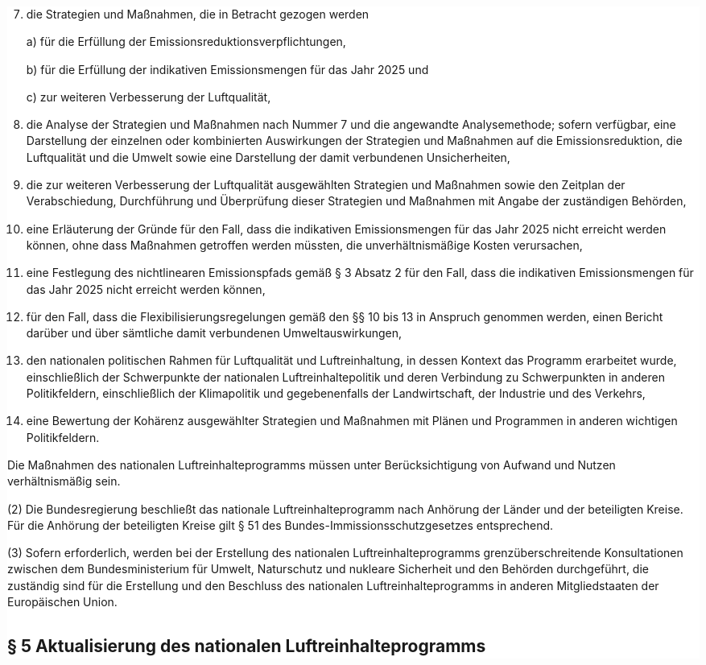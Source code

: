 7.  die Strategien und Maßnahmen, die in Betracht gezogen werden

    a)  für die Erfüllung der Emissionsreduktionsverpflichtungen,


    b)  für die Erfüllung der indikativen Emissionsmengen für das Jahr 2025 und


    c)  zur weiteren Verbesserung der Luftqualität,





8.  die Analyse der Strategien und Maßnahmen nach Nummer 7 und die angewandte Analysemethode; sofern verfügbar, eine Darstellung der einzelnen oder kombinierten Auswirkungen der Strategien und Maßnahmen auf die Emissionsreduktion, die Luftqualität und die Umwelt sowie eine Darstellung der damit verbundenen Unsicherheiten,


9.  die zur weiteren Verbesserung der Luftqualität ausgewählten Strategien und Maßnahmen sowie den Zeitplan der Verabschiedung, Durchführung und Überprüfung dieser Strategien und Maßnahmen mit Angabe der zuständigen Behörden,


10. eine Erläuterung der Gründe für den Fall, dass die indikativen Emissionsmengen für das Jahr 2025 nicht erreicht werden können, ohne dass Maßnahmen getroffen werden müssten, die unverhältnismäßige Kosten verursachen,


11. eine Festlegung des nichtlinearen Emissionspfads gemäß § 3 Absatz 2 für den Fall, dass die indikativen Emissionsmengen für das Jahr 2025 nicht erreicht werden können,


12. für den Fall, dass die Flexibilisierungsregelungen gemäß den §§ 10 bis 13 in Anspruch genommen werden, einen Bericht darüber und über sämtliche damit verbundenen Umweltauswirkungen,


13. den nationalen politischen Rahmen für Luftqualität und Luftreinhaltung, in dessen Kontext das Programm erarbeitet wurde, einschließlich der Schwerpunkte der nationalen Luftreinhaltepolitik und deren Verbindung zu Schwerpunkten in anderen Politikfeldern, einschließlich der Klimapolitik und gegebenenfalls der Landwirtschaft, der Industrie und des Verkehrs,


14. eine Bewertung der Kohärenz ausgewählter Strategien und Maßnahmen mit Plänen und Programmen in anderen wichtigen Politikfeldern.



Die Maßnahmen des nationalen Luftreinhalteprogramms müssen unter Berücksichtigung von Aufwand und Nutzen verhältnismäßig sein.

(2) Die Bundesregierung beschließt das nationale Luftreinhalteprogramm nach Anhörung der Länder und der beteiligten Kreise. Für die Anhörung der beteiligten Kreise gilt § 51 des Bundes-Immissionsschutzgesetzes entsprechend.

(3) Sofern erforderlich, werden bei der Erstellung des nationalen Luftreinhalteprogramms grenzüberschreitende Konsultationen zwischen dem Bundesministerium für Umwelt, Naturschutz und nukleare Sicherheit und den Behörden durchgeführt, die zuständig sind für die Erstellung und den Beschluss des nationalen Luftreinhalteprogramms in anderen Mitgliedstaaten der Europäischen Union.


## § 5 Aktualisierung des nationalen Luftreinhalteprogramms
